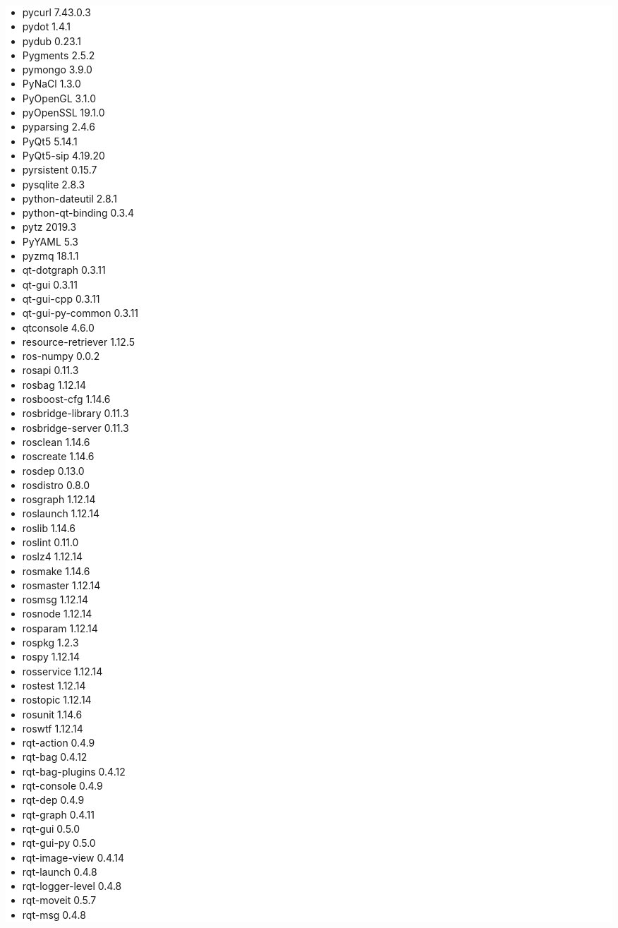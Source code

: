  * pycurl                             7.43.0.3   
 * pydot                              1.4.1      
 * pydub                              0.23.1     
 * Pygments                           2.5.2      
 * pymongo                            3.9.0      
 * PyNaCl                             1.3.0      
 * PyOpenGL                           3.1.0      
 * pyOpenSSL                          19.1.0     
 * pyparsing                          2.4.6      
 * PyQt5                              5.14.1     
 * PyQt5-sip                          4.19.20    
 * pyrsistent                         0.15.7     
 * pysqlite                           2.8.3      
 * python-dateutil                    2.8.1      
 * python-qt-binding                  0.3.4      
 * pytz                               2019.3     
 * PyYAML                             5.3        
 * pyzmq                              18.1.1     
 * qt-dotgraph                        0.3.11     
 * qt-gui                             0.3.11     
 * qt-gui-cpp                         0.3.11     
 * qt-gui-py-common                   0.3.11     
 * qtconsole                          4.6.0      
 * resource-retriever                 1.12.5     
 * ros-numpy                          0.0.2      
 * rosapi                             0.11.3     
 * rosbag                             1.12.14    
 * rosboost-cfg                       1.14.6     
 * rosbridge-library                  0.11.3     
 * rosbridge-server                   0.11.3     
 * rosclean                           1.14.6     
 * roscreate                          1.14.6     
 * rosdep                             0.13.0     
 * rosdistro                          0.8.0      
 * rosgraph                           1.12.14    
 * roslaunch                          1.12.14    
 * roslib                             1.14.6     
 * roslint                            0.11.0     
 * roslz4                             1.12.14    
 * rosmake                            1.14.6     
 * rosmaster                          1.12.14    
 * rosmsg                             1.12.14    
 * rosnode                            1.12.14    
 * rosparam                           1.12.14    
 * rospkg                             1.2.3      
 * rospy                              1.12.14    
 * rosservice                         1.12.14    
 * rostest                            1.12.14    
 * rostopic                           1.12.14    
 * rosunit                            1.14.6     
 * roswtf                             1.12.14    
 * rqt-action                         0.4.9      
 * rqt-bag                            0.4.12     
 * rqt-bag-plugins                    0.4.12     
 * rqt-console                        0.4.9      
 * rqt-dep                            0.4.9      
 * rqt-graph                          0.4.11     
 * rqt-gui                            0.5.0      
 * rqt-gui-py                         0.5.0      
 * rqt-image-view                     0.4.14     
 * rqt-launch                         0.4.8      
 * rqt-logger-level                   0.4.8      
 * rqt-moveit                         0.5.7      
 * rqt-msg                            0.4.8      